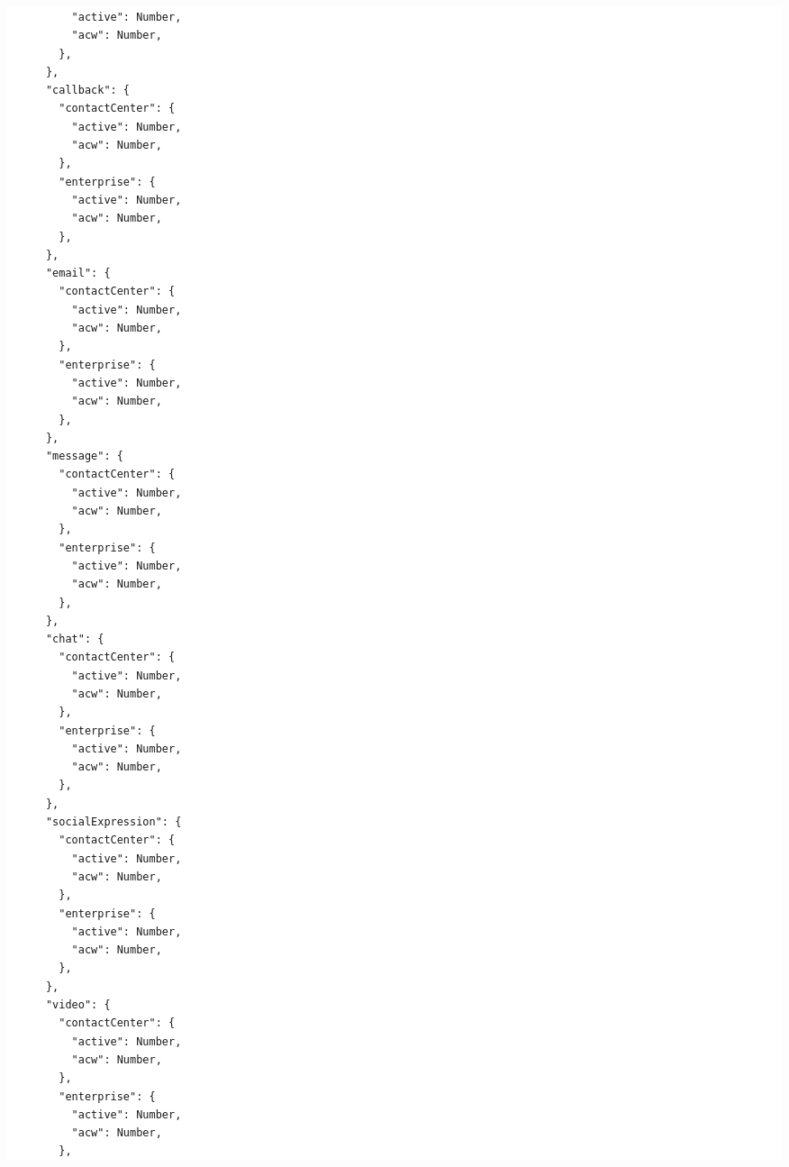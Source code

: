 ```{"language":"json", "maxHeight": "250px"}
          "active": Number, 
          "acw": Number, 
        },  
      },  
      "callback": { 
        "contactCenter": { 
          "active": Number, 
          "acw": Number, 
        },  
        "enterprise": { 
          "active": Number, 
          "acw": Number, 
        },  
      },  
      "email": { 
        "contactCenter": { 
          "active": Number, 
          "acw": Number, 
        },  
        "enterprise": { 
          "active": Number, 
          "acw": Number, 
        },  
      },  
      "message": { 
        "contactCenter": { 
          "active": Number, 
          "acw": Number, 
        },  
        "enterprise": { 
          "active": Number, 
          "acw": Number, 
        },  
      },  
      "chat": { 
        "contactCenter": { 
          "active": Number, 
          "acw": Number, 
        },  
        "enterprise": { 
          "active": Number, 
          "acw": Number, 
        },  
      },  
      "socialExpression": { 
        "contactCenter": { 
          "active": Number, 
          "acw": Number, 
        },  
        "enterprise": { 
          "active": Number, 
          "acw": Number, 
        },  
      },  
      "video": { 
        "contactCenter": { 
          "active": Number, 
          "acw": Number, 
        },  
        "enterprise": { 
          "active": Number, 
          "acw": Number, 
        },  
```